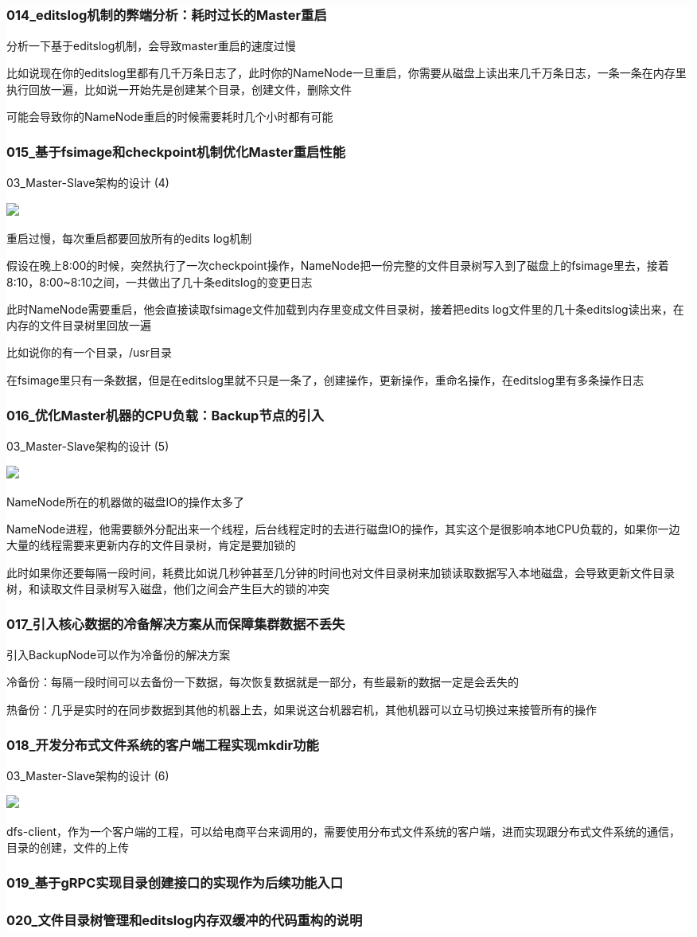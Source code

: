 ### 014_editslog机制的弊端分析：耗时过长的Master重启 

分析一下基于editslog机制，会导致master重启的速度过慢 

比如说现在你的editslog里都有几千万条日志了，此时你的NameNode一旦重启，你需要从磁盘上读出来几千万条日志，一条一条在内存里执行回放一遍，比如说一开始先是创建某个目录，创建文件，删除文件 

可能会导致你的NameNode重启的时候需要耗时几个小时都有可能 

### 015_基于fsimage和checkpoint机制优化Master重启性能

03_Master-Slave架构的设计 (4)

![](C:\Users\zy199005\Desktop\中华石杉\images\java\11\01501.jpg)

重启过慢，每次重启都要回放所有的edits log机制 

假设在晚上8:00的时候，突然执行了一次checkpoint操作，NameNode把一份完整的文件目录树写入到了磁盘上的fsimage里去，接着8:10，8:00~8:10之间，一共做出了几十条editslog的变更日志 

此时NameNode需要重启，他会直接读取fsimage文件加载到内存里变成文件目录树，接着把edits log文件里的几十条editslog读出来，在内存的文件目录树里回放一遍 

比如说你的有一个目录，/usr目录 

在fsimage里只有一条数据，但是在editslog里就不只是一条了，创建操作，更新操作，重命名操作，在editslog里有多条操作日志

### 016_优化Master机器的CPU负载：Backup节点的引入

03_Master-Slave架构的设计 (5)

![](C:\Users\zy199005\Desktop\中华石杉\images\java\11\01601.jpg) 

NameNode所在的机器做的磁盘IO的操作太多了 

NameNode进程，他需要额外分配出来一个线程，后台线程定时的去进行磁盘IO的操作，其实这个是很影响本地CPU负载的，如果你一边大量的线程需要来更新内存的文件目录树，肯定是要加锁的 

此时如果你还要每隔一段时间，耗费比如说几秒钟甚至几分钟的时间也对文件目录树来加锁读取数据写入本地磁盘，会导致更新文件目录树，和读取文件目录树写入磁盘，他们之间会产生巨大的锁的冲突

### 017_引入核心数据的冷备解决方案从而保障集群数据不丢失 

引入BackupNode可以作为冷备份的解决方案 

冷备份：每隔一段时间可以去备份一下数据，每次恢复数据就是一部分，有些最新的数据一定是会丢失的 

热备份：几乎是实时的在同步数据到其他的机器上去，如果说这台机器宕机，其他机器可以立马切换过来接管所有的操作 

### 018_开发分布式文件系统的客户端工程实现mkdir功能

03_Master-Slave架构的设计 (6)

![](C:\Users\zy199005\Desktop\中华石杉\images\java\11\01801.jpg) 

dfs-client，作为一个客户端的工程，可以给电商平台来调用的，需要使用分布式文件系统的客户端，进而实现跟分布式文件系统的通信，目录的创建，文件的上传

### 019_基于gRPC实现目录创建接口的实现作为后续功能入口

### 020_文件目录树管理和editslog内存双缓冲的代码重构的说明
